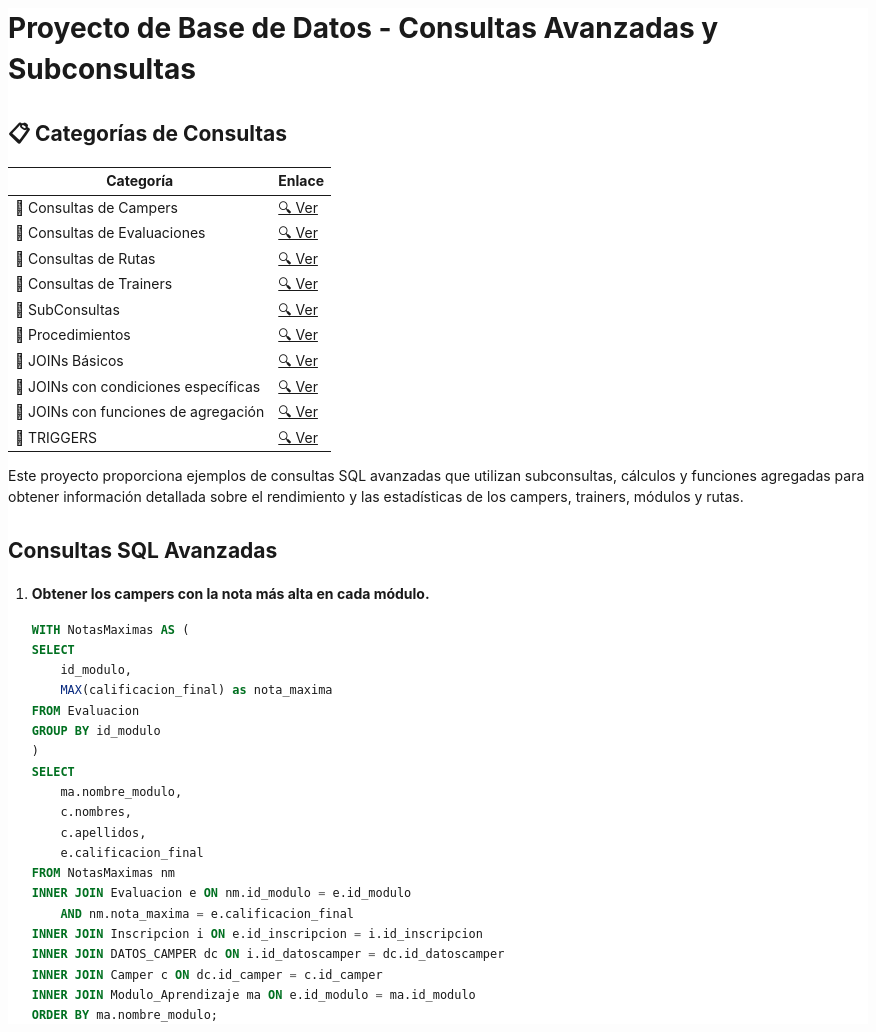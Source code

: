 # Proyecto de Base de Datos - Consultas Avanzadas y Subconsultas


## 📋 Categorías de Consultas

| Categoría | Enlace |
|-----------|--------|
| 📌 Consultas de Campers | [🔍 Ver](Consultas.MD) |
| 📌 Consultas de Evaluaciones | [🔍 Ver](consultas2.MD) |
| 📌 Consultas de Rutas | [🔍 Ver](consultas3.MD) |
| 📌 Consultas de Trainers | [🔍 Ver](consultas4.MD) |
| 📌 SubConsultas | [🔍 Ver](subconsultas.md) |
| 📌 Procedimientos | [🔍 Ver](Procedimientos.MD) |
| 📌 JOINs Básicos | [🔍 Ver](Joins.MD) |
| 📌 JOINs con condiciones específicas | [🔍 Ver](Joins2.MD) |
| 📌 JOINs con funciones de agregación | [🔍 Ver](Joins3.MD) |
| 📌 TRIGGERS | [🔍 Ver](bd/triggers.sql) |

Este proyecto proporciona ejemplos de consultas SQL avanzadas que utilizan subconsultas, cálculos y funciones agregadas para obtener información detallada sobre el rendimiento y las estadísticas de los campers, trainers, módulos y rutas.

## Consultas SQL Avanzadas

1. **Obtener los campers con la nota más alta en cada módulo.**
    ```sql
    WITH NotasMaximas AS (
    SELECT 
        id_modulo,
        MAX(calificacion_final) as nota_maxima
    FROM Evaluacion
    GROUP BY id_modulo
    )
    SELECT 
        ma.nombre_modulo,
        c.nombres,
        c.apellidos,
        e.calificacion_final
    FROM NotasMaximas nm
    INNER JOIN Evaluacion e ON nm.id_modulo = e.id_modulo 
        AND nm.nota_maxima = e.calificacion_final
    INNER JOIN Inscripcion i ON e.id_inscripcion = i.id_inscripcion
    INNER JOIN DATOS_CAMPER dc ON i.id_datoscamper = dc.id_datoscamper
    INNER JOIN Camper c ON dc.id_camper = c.id_camper
    INNER JOIN Modulo_Aprendizaje ma ON e.id_modulo = ma.id_modulo
    ORDER BY ma.nombre_modulo;
    ```
